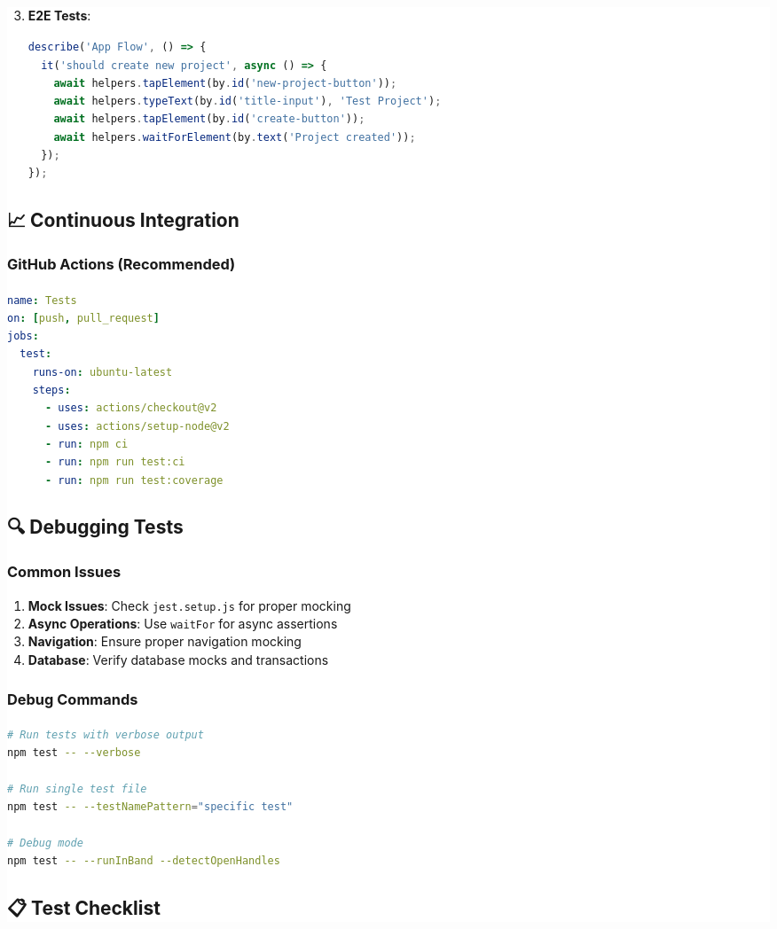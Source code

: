 3. **E2E Tests**:
   ```js
   describe('App Flow', () => {
     it('should create new project', async () => {
       await helpers.tapElement(by.id('new-project-button'));
       await helpers.typeText(by.id('title-input'), 'Test Project');
       await helpers.tapElement(by.id('create-button'));
       await helpers.waitForElement(by.text('Project created'));
     });
   });
   ```

## 📈 Continuous Integration

### GitHub Actions (Recommended)
```yaml
name: Tests
on: [push, pull_request]
jobs:
  test:
    runs-on: ubuntu-latest
    steps:
      - uses: actions/checkout@v2
      - uses: actions/setup-node@v2
      - run: npm ci
      - run: npm run test:ci
      - run: npm run test:coverage
```

## 🔍 Debugging Tests

### Common Issues
1. **Mock Issues**: Check `jest.setup.js` for proper mocking
2. **Async Operations**: Use `waitFor` for async assertions
3. **Navigation**: Ensure proper navigation mocking
4. **Database**: Verify database mocks and transactions

### Debug Commands
```bash
# Run tests with verbose output
npm test -- --verbose

# Run single test file
npm test -- --testNamePattern="specific test"

# Debug mode
npm test -- --runInBand --detectOpenHandles
```

## 📋 Test Checklist
